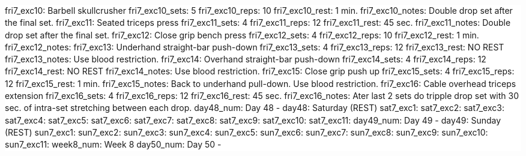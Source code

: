 fri7_exc10: Barbell skullcrusher 
fri7_exc10_sets: 5
fri7_exc10_reps: 10
fri7_exc10_rest: 1 min.
fri7_exc10_notes: Double drop set after the final set.
fri7_exc11: Seated triceps press 
fri7_exc11_sets: 4
fri7_exc11_reps: 12
fri7_exc11_rest: 45 sec.
fri7_exc11_notes: Double drop set after the final set.
fri7_exc12: Close grip bench press 
fri7_exc12_sets: 4
fri7_exc12_reps: 10
fri7_exc12_rest: 1 min.
fri7_exc12_notes: 
fri7_exc13: Underhand straight-bar push-down 
fri7_exc13_sets: 4
fri7_exc13_reps: 12
fri7_exc13_rest: NO REST
fri7_exc13_notes: Use blood restriction.
fri7_exc14: Overhand straight-bar push-down 
fri7_exc14_sets: 4
fri7_exc14_reps: 12
fri7_exc14_rest: NO REST
fri7_exc14_notes: Use blood restriction.
fri7_exc15: Close grip push up 
fri7_exc15_sets: 4
fri7_exc15_reps: 12
fri7_exc15_rest: 1 min.
fri7_exc15_notes: Back to underhand pull-down. Use blood restriction.
fri7_exc16: Cable overhead triceps extension 
fri7_exc16_sets: 4
fri7_exc16_reps: 12
fri7_exc16_rest: 45 sec.
fri7_exc16_notes: Ater last 2 sets do tripple drop set with 30 sec. of intra-set stretching between each drop.
day48_num: Day 48 -
day48: Saturday (REST)
sat7_exc1: 
sat7_exc2:
sat7_exc3:
sat7_exc4:
sat7_exc5:
sat7_exc6:
sat7_exc7:
sat7_exc8:
sat7_exc9:
sat7_exc10:
sat7_exc11:
day49_num: Day 49 -
day49: Sunday (REST)
sun7_exc1: 
sun7_exc2:
sun7_exc3:
sun7_exc4:
sun7_exc5:
sun7_exc6:
sun7_exc7:
sun7_exc8:
sun7_exc9:
sun7_exc10:
sun7_exc11:
week8_num: Week 8
day50_num: Day 50 -
